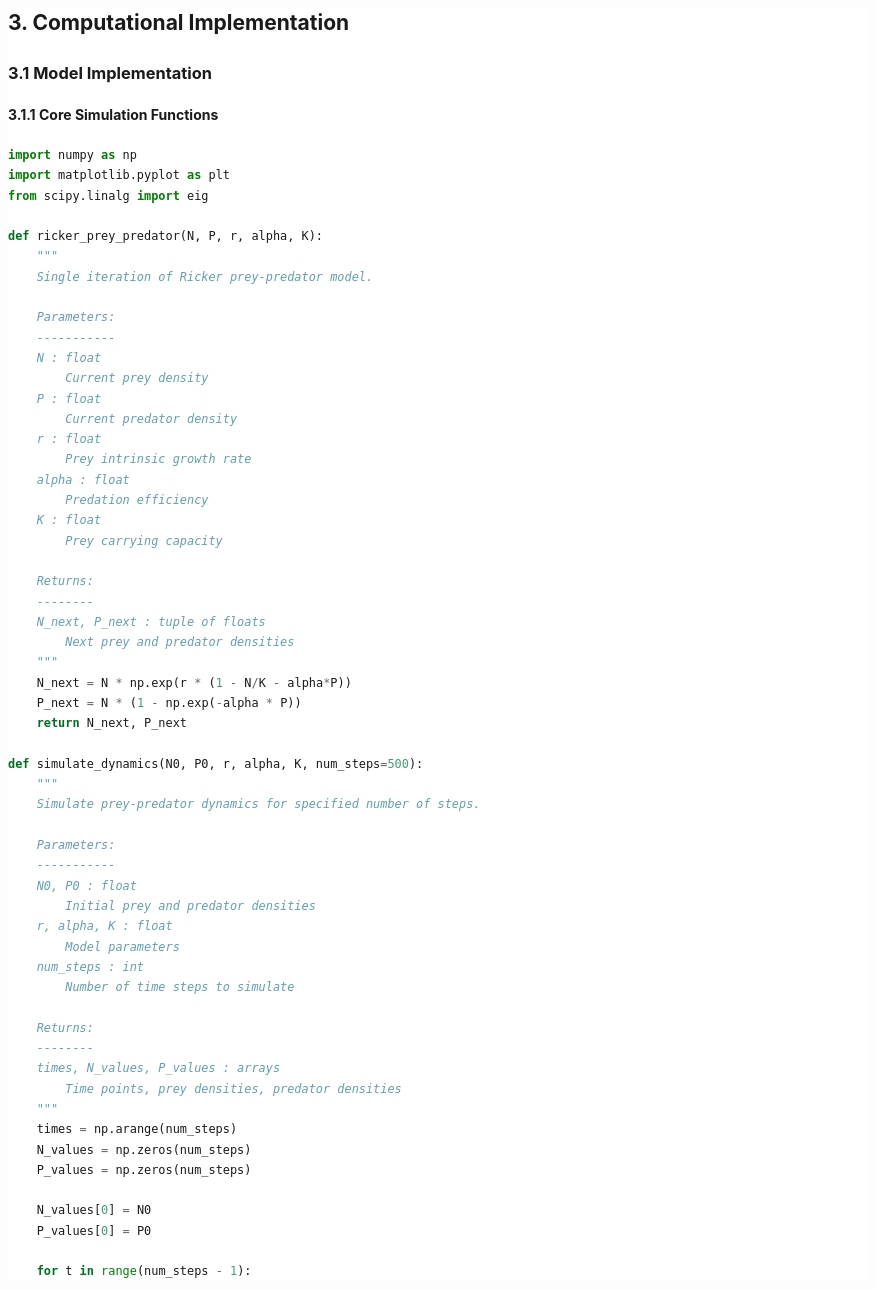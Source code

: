 ## 3. Computational Implementation

### 3.1 Model Implementation

#### 3.1.1 Core Simulation Functions

```python
import numpy as np
import matplotlib.pyplot as plt
from scipy.linalg import eig

def ricker_prey_predator(N, P, r, alpha, K):
    """
    Single iteration of Ricker prey-predator model.

    Parameters:
    -----------
    N : float
        Current prey density
    P : float
        Current predator density
    r : float
        Prey intrinsic growth rate
    alpha : float
        Predation efficiency
    K : float
        Prey carrying capacity

    Returns:
    --------
    N_next, P_next : tuple of floats
        Next prey and predator densities
    """
    N_next = N * np.exp(r * (1 - N/K - alpha*P))
    P_next = N * (1 - np.exp(-alpha * P))
    return N_next, P_next

def simulate_dynamics(N0, P0, r, alpha, K, num_steps=500):
    """
    Simulate prey-predator dynamics for specified number of steps.

    Parameters:
    -----------
    N0, P0 : float
        Initial prey and predator densities
    r, alpha, K : float
        Model parameters
    num_steps : int
        Number of time steps to simulate

    Returns:
    --------
    times, N_values, P_values : arrays
        Time points, prey densities, predator densities
    """
    times = np.arange(num_steps)
    N_values = np.zeros(num_steps)
    P_values = np.zeros(num_steps)

    N_values[0] = N0
    P_values[0] = P0

    for t in range(num_steps - 1):
```